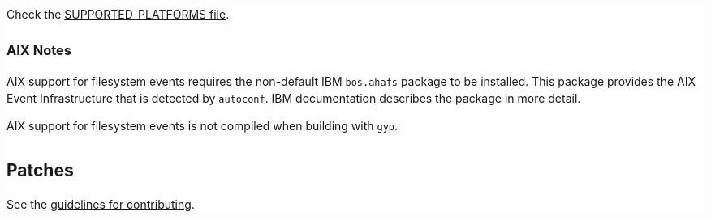 Check the [SUPPORTED_PLATFORMS file](SUPPORTED_PLATFORMS.md).

### AIX Notes

AIX support for filesystem events requires the non-default IBM `bos.ahafs`
package to be installed.  This package provides the AIX Event Infrastructure
that is detected by `autoconf`.
[IBM documentation](http://www.ibm.com/developerworks/aix/library/au-aix_event_infrastructure/)
describes the package in more detail.

AIX support for filesystem events is not compiled when building with `gyp`.

## Patches

See the [guidelines for contributing][].

[node.js]: http://nodejs.org/
[GYP]: http://code.google.com/p/gyp/
[Python]: https://www.python.org/downloads/
[guidelines for contributing]: https://github.com/libuv/libuv/blob/master/CONTRIBUTING.md
[libuv_banner]: https://raw.githubusercontent.com/libuv/libuv/master/img/banner.png
[x32]: https://en.wikipedia.org/wiki/X32_ABI

